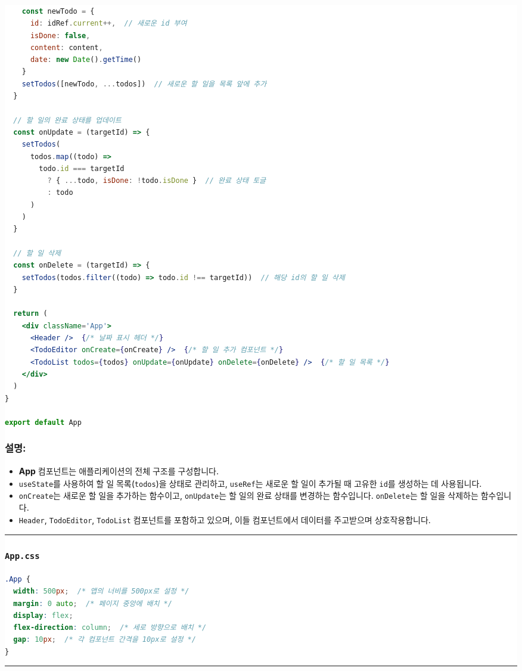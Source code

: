 ```jsx
    const newTodo = {
      id: idRef.current++,  // 새로운 id 부여
      isDone: false,
      content: content,
      date: new Date().getTime()
    }
    setTodos([newTodo, ...todos])  // 새로운 할 일을 목록 앞에 추가
  }

  // 할 일의 완료 상태를 업데이트
  const onUpdate = (targetId) => {
    setTodos(
      todos.map((todo) =>
        todo.id === targetId
          ? { ...todo, isDone: !todo.isDone }  // 완료 상태 토글
          : todo
      )
    )
  }

  // 할 일 삭제
  const onDelete = (targetId) => {
    setTodos(todos.filter((todo) => todo.id !== targetId))  // 해당 id의 할 일 삭제
  }

  return (
    <div className='App'>
      <Header />  {/* 날짜 표시 헤더 */}
      <TodoEditor onCreate={onCreate} />  {/* 할 일 추가 컴포넌트 */}
      <TodoList todos={todos} onUpdate={onUpdate} onDelete={onDelete} />  {/* 할 일 목록 */}
    </div>
  )
}

export default App

```

### 설명:

- **App** 컴포넌트는 애플리케이션의 전체 구조를 구성합니다.
- `useState`를 사용하여 할 일 목록(`todos`)을 상태로 관리하고, `useRef`는 새로운 할 일이 추가될 때 고유한 `id`를 생성하는 데 사용됩니다.
- `onCreate`는 새로운 할 일을 추가하는 함수이고, `onUpdate`는 할 일의 완료 상태를 변경하는 함수입니다. `onDelete`는 할 일을 삭제하는 함수입니다.
- `Header`, `TodoEditor`, `TodoList` 컴포넌트를 포함하고 있으며, 이들 컴포넌트에서 데이터를 주고받으며 상호작용합니다.

---

### `App.css`

```css
.App {
  width: 500px;  /* 앱의 너비를 500px로 설정 */
  margin: 0 auto;  /* 페이지 중앙에 배치 */
  display: flex;
  flex-direction: column;  /* 세로 방향으로 배치 */
  gap: 10px;  /* 각 컴포넌트 간격을 10px로 설정 */
}

```

---